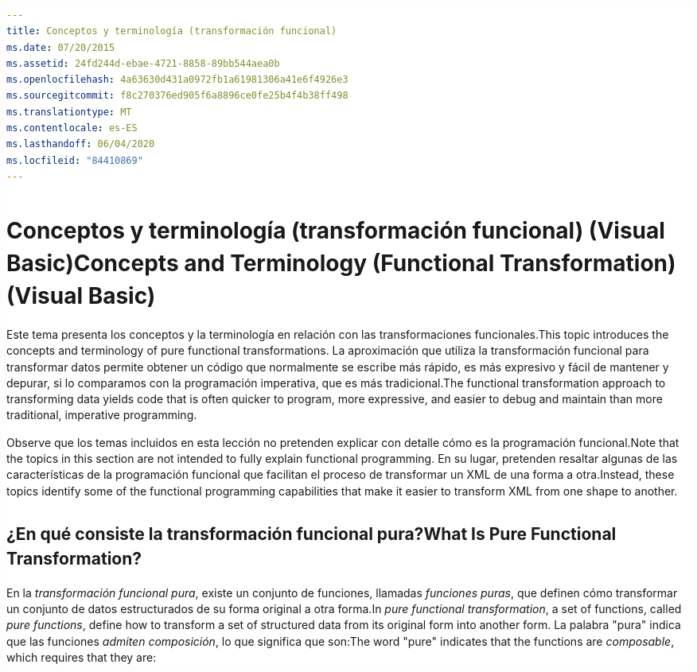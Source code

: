 ```yaml
---
title: Conceptos y terminología (transformación funcional)
ms.date: 07/20/2015
ms.assetid: 24fd244d-ebae-4721-8858-89bb544aea0b
ms.openlocfilehash: 4a63630d431a0972fb1a61981306a41e6f4926e3
ms.sourcegitcommit: f8c270376ed905f6a8896ce0fe25b4f4b38ff498
ms.translationtype: MT
ms.contentlocale: es-ES
ms.lasthandoff: 06/04/2020
ms.locfileid: "84410869"
---
```

# <a name="concepts-and-terminology-functional-transformation-visual-basic"></a><span data-ttu-id="7c9c6-102">Conceptos y terminología (transformación funcional) (Visual Basic)</span><span class="sxs-lookup"><span data-stu-id="7c9c6-102">Concepts and Terminology (Functional Transformation) (Visual Basic)</span></span>
<span data-ttu-id="7c9c6-103">Este tema presenta los conceptos y la terminología en relación con las transformaciones funcionales.</span><span class="sxs-lookup"><span data-stu-id="7c9c6-103">This topic introduces the concepts and terminology of pure functional transformations.</span></span> <span data-ttu-id="7c9c6-104">La aproximación que utiliza la transformación funcional para transformar datos permite obtener un código que normalmente se escribe más rápido, es más expresivo y fácil de mantener y depurar, si lo comparamos con la programación imperativa, que es más tradicional.</span><span class="sxs-lookup"><span data-stu-id="7c9c6-104">The functional transformation approach to transforming data yields code that is often quicker to program, more expressive, and easier to debug and maintain than more traditional, imperative programming.</span></span>

<span data-ttu-id="7c9c6-105">Observe que los temas incluidos en esta lección no pretenden explicar con detalle cómo es la programación funcional.</span><span class="sxs-lookup"><span data-stu-id="7c9c6-105">Note that the topics in this section are not intended to fully explain functional programming.</span></span> <span data-ttu-id="7c9c6-106">En su lugar, pretenden resaltar algunas de las características de la programación funcional que facilitan el proceso de transformar un XML de una forma a otra.</span><span class="sxs-lookup"><span data-stu-id="7c9c6-106">Instead, these topics identify some of the functional programming capabilities that make it easier to transform XML from one shape to another.</span></span>

## <a name="what-is-pure-functional-transformation"></a><span data-ttu-id="7c9c6-107">¿En qué consiste la transformación funcional pura?</span><span class="sxs-lookup"><span data-stu-id="7c9c6-107">What Is Pure Functional Transformation?</span></span>

<span data-ttu-id="7c9c6-108">En la *transformación funcional pura*, existe un conjunto de funciones, llamadas *funciones puras*, que definen cómo transformar un conjunto de datos estructurados de su forma original a otra forma.</span><span class="sxs-lookup"><span data-stu-id="7c9c6-108">In *pure functional transformation*, a set of functions, called *pure functions*, define how to transform a set of structured data from its original form into another form.</span></span> <span data-ttu-id="7c9c6-109">La palabra "pura" indica que las funciones *admiten composición*, lo que significa que son:</span><span class="sxs-lookup"><span data-stu-id="7c9c6-109">The word "pure" indicates that the functions are *composable*, which requires that they are:</span></span>
